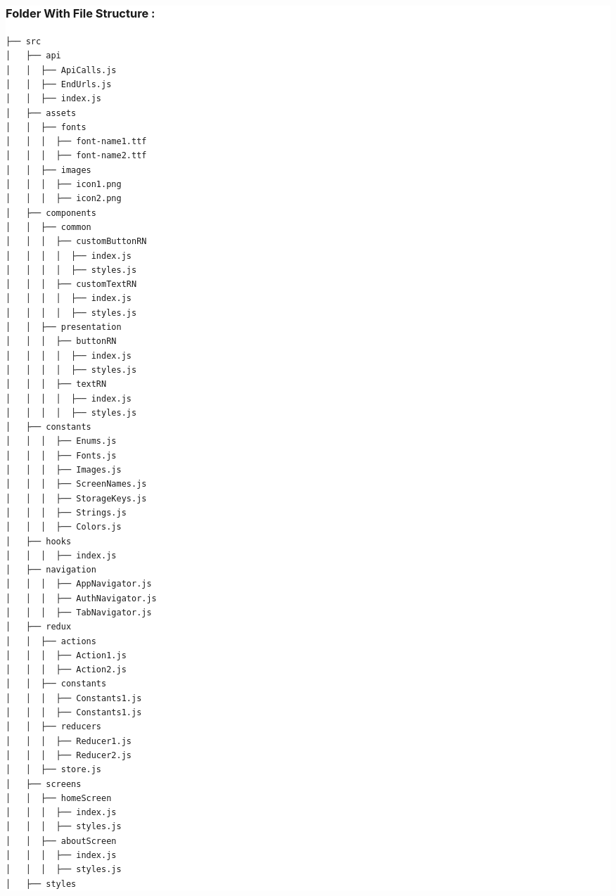 ### Folder With File Structure :

```
├── src
│   ├── api
│   │  ├── ApiCalls.js
│   │  ├── EndUrls.js
│   │  ├── index.js
│   ├── assets
│   │  ├── fonts
│   │  │  ├── font-name1.ttf
│   │  │  ├── font-name2.ttf
│   │  ├── images
│   │  │  ├── icon1.png
│   │  │  ├── icon2.png
│   ├── components
│   │  ├── common
│   │  │  ├── customButtonRN
│   │  │  │  ├── index.js
│   │  │  │  ├── styles.js
│   │  │  ├── customTextRN
│   │  │  │  ├── index.js
│   │  │  │  ├── styles.js
│   │  ├── presentation
│   │  │  ├── buttonRN
│   │  │  │  ├── index.js
│   │  │  │  ├── styles.js
│   │  │  ├── textRN
│   │  │  │  ├── index.js
│   │  │  │  ├── styles.js
│   ├── constants
│   │  │  ├── Enums.js
│   │  │  ├── Fonts.js
│   │  │  ├── Images.js
│   │  │  ├── ScreenNames.js
│   │  │  ├── StorageKeys.js
│   │  │  ├── Strings.js
│   │  │  ├── Colors.js
│   ├── hooks
│   │  │  ├── index.js
│   ├── navigation
│   │  │  ├── AppNavigator.js
│   │  │  ├── AuthNavigator.js
│   │  │  ├── TabNavigator.js
│   ├── redux
│   │  ├── actions
│   │  │  ├── Action1.js
│   │  │  ├── Action2.js
│   │  ├── constants
│   │  │  ├── Constants1.js
│   │  │  ├── Constants1.js
│   │  ├── reducers
│   │  │  ├── Reducer1.js
│   │  │  ├── Reducer2.js
│   │  ├── store.js
│   ├── screens
│   │  ├── homeScreen
│   │  │  ├── index.js
│   │  │  ├── styles.js
│   │  ├── aboutScreen
│   │  │  ├── index.js
│   │  │  ├── styles.js
│   ├── styles
```